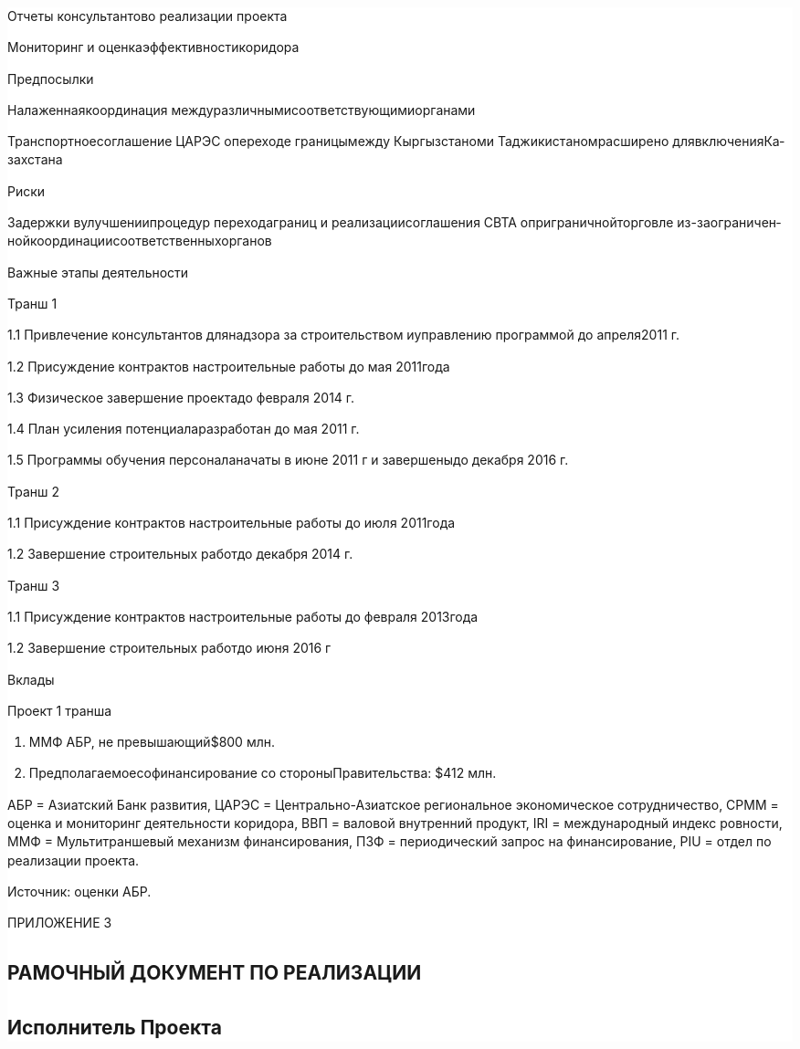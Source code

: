 От­че­ты кон­суль­тан­тово ре­а­ли­за­ции про­ек­та

Мо­ни­то­ринг и оцен­каэф­фек­тив­но­стико­ри­до­ра

Пред­по­сыл­ки

На­ла­жен­наяко­ор­ди­на­ция меж­дураз­лич­ны­мисо­от­вет­ству­ю­щи­миор­га­на­ми

Транс­порт­ноесо­гла­ше­ние ЦА­Р­ЭС опе­ре­хо­де гра­ни­цымеж­ду Кыр­гыз­ста­номи Та­джи­ки­ста­номрас­ши­ре­но длявклю­че­нияКа­зах­ста­на

Рис­ки

За­держ­ки вулуч­ше­ниипро­це­дур пе­ре­хо­дагра­ниц и ре­а­ли­за­циисо­гла­ше­ния СВ­ТА опри­гра­нич­нойтор­гов­ле из-заогра­ни­чен­нойко­ор­ди­на­циисо­от­вет­ствен­ныхор­га­нов

Важ­ные эта­пы де­я­тель­но­сти

Транш 1

1.1 При­вле­че­ние кон­суль­тан­тов длянад­зо­ра за стро­и­тель­ством иуправ­ле­нию про­грам­мой до ап­ре­ля2011 г.

1.2 При­суж­де­ние кон­трак­тов настро­и­тель­ные ра­бо­ты до мая 2011го­да

1.3 Фи­зи­че­ское за­вер­ше­ние про­ек­тадо фев­ра­ля 2014 г.

1.4 План уси­ле­ния по­тен­ци­а­лараз­ра­бо­тан до мая 2011 г.

1.5 Про­грам­мы обу­че­ния пер­со­на­лана­ча­ты в июне 2011 г и за­вер­ше­ныдо де­каб­ря 2016 г.

Транш 2

1.1 При­суж­де­ние кон­трак­тов настро­и­тель­ные ра­бо­ты до июля 2011го­да

1.2 За­вер­ше­ние стро­и­тель­ных ра­ботдо де­каб­ря 2014 г.

Транш 3

1.1 При­суж­де­ние кон­трак­тов настро­и­тель­ные ра­бо­ты до фев­ра­ля 2013го­да

1.2 За­вер­ше­ние стро­и­тель­ных ра­ботдо июня 2016 г

Вкла­ды

Про­ект 1 тран­ша

1. ММФ АБР, не пре­вы­ша­ю­щий$800 млн.

2. Пред­по­ла­га­е­моесо­фи­нан­си­ро­ва­ние со сто­ро­ныПра­ви­тель­ства: $412 млн.

АБР = Азиатский Банк развития, ЦАРЭС = Центрально-Азиатское региональное экономическое сотрудничество, СРММ = оценка и мониторинг деятельности коридора, ВВП = валовой внутренний продукт, IRI = международный индекс ровности, ММФ = Мультитраншевый механизм финансирования, ПЗФ = периодический запрос на финансирование, PIU = отдел по реализации проекта.

Источник: оценки АБР.

ПРИЛОЖЕНИЕ 3

## РАМОЧНЫЙ ДОКУМЕНТ ПО РЕАЛИЗАЦИИ

## Исполнитель Проекта

